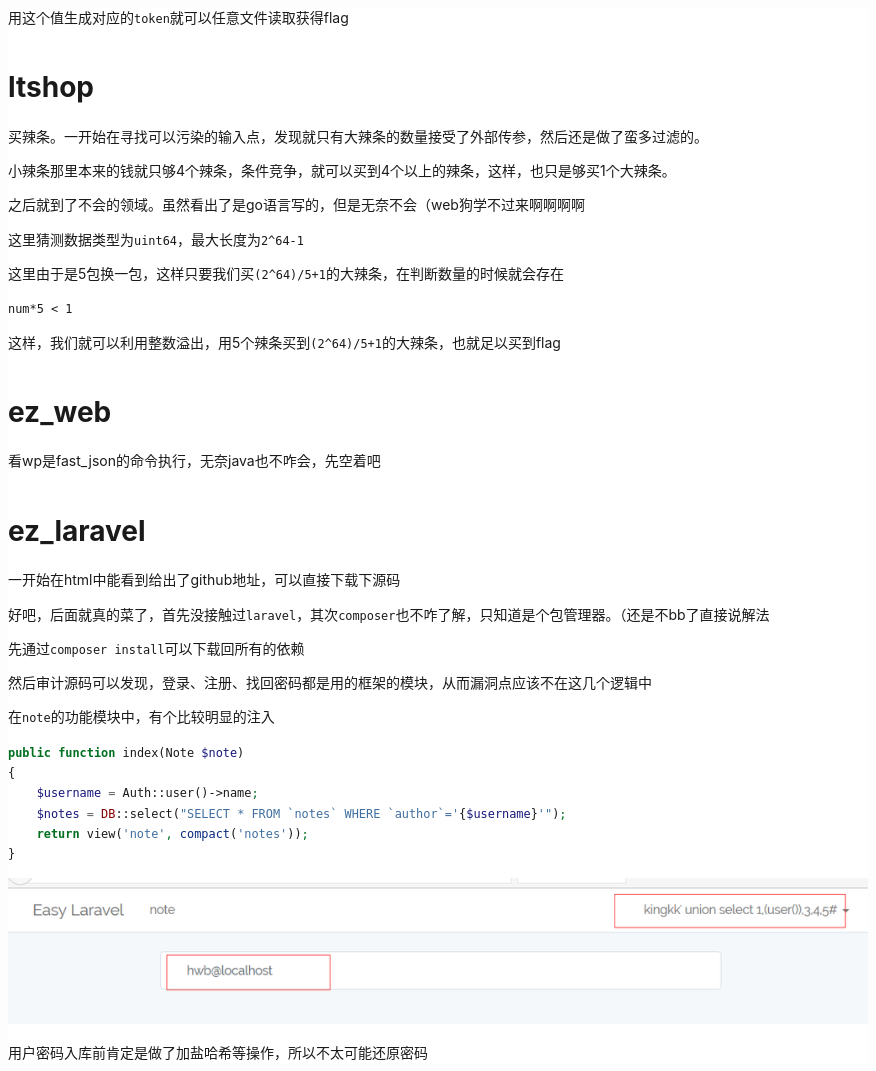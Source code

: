 用这个值生成对应的`token`就可以任意文件读取获得flag

# ltshop

买辣条。一开始在寻找可以污染的输入点，发现就只有大辣条的数量接受了外部传参，然后还是做了蛮多过滤的。

小辣条那里本来的钱就只够4个辣条，条件竞争，就可以买到4个以上的辣条，这样，也只是够买1个大辣条。

之后就到了不会的领域。虽然看出了是go语言写的，但是无奈不会（web狗学不过来啊啊啊啊

这里猜测数据类型为`uint64`，最大长度为`2^64-1`

这里由于是5包换一包，这样只要我们买`(2^64)/5+1`的大辣条，在判断数量的时候就会存在

```
num*5 < 1
```

这样，我们就可以利用整数溢出，用5个辣条买到`(2^64)/5+1`的大辣条，也就足以买到flag

# ez_web

看wp是fast_json的命令执行，无奈java也不咋会，先空着吧

# ez_laravel

一开始在html中能看到给出了github地址，可以直接下载下源码

好吧，后面就真的菜了，首先没接触过`laravel`，其次`composer`也不咋了解，只知道是个包管理器。（还是不bb了直接说解法

先通过`composer install`可以下载回所有的依赖

然后审计源码可以发现，登录、注册、找回密码都是用的框架的模块，从而漏洞点应该不在这几个逻辑中

在`note`的功能模块中，有个比较明显的注入

```php
public function index(Note $note)
{
    $username = Auth::user()->name;
    $notes = DB::select("SELECT * FROM `notes` WHERE `author`='{$username}'");
    return view('note', compact('notes'));
}
```

![](护网杯-web\2.png)

用户密码入库前肯定是做了加盐哈希等操作，所以不太可能还原密码
